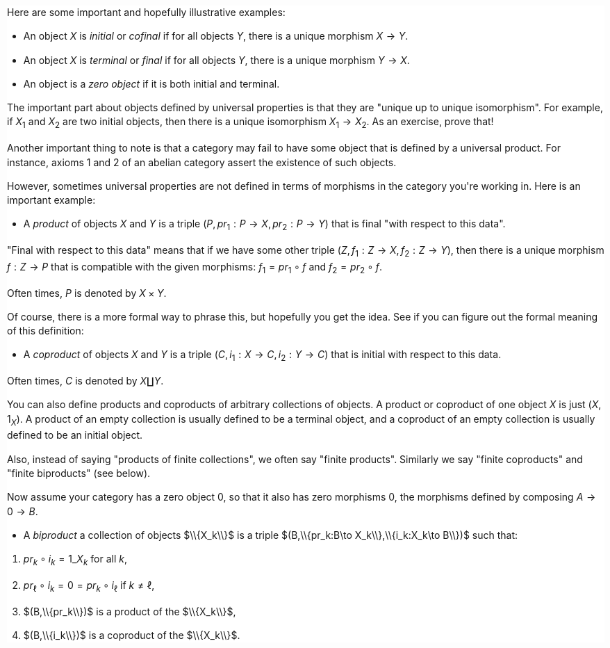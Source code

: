 [^ER]: See Emily Riehl's book, "Category Theory in Context".

Here are some important and hopefully illustrative examples:

- An object $X$ is *initial* or *cofinal* if for all objects $Y$, there is a unique morphism $X\to Y$.

- An object $X$ is *terminal* or *final* if for all objects $Y$, there is a unique morphism $Y\to X$.

- An object is a *zero object* if it is both initial and terminal.

The important part about objects defined by universal properties is that they are "unique up to unique isomorphism". For example, if $X_1$ and $X_2$ are two initial objects, then there is a unique isomorphism $X_1\to X_2$. As an exercise, prove that!

Another important thing to note is that a category may fail to have some object that is defined by a universal product. For instance, axioms 1 and 2 of an abelian category assert the existence of such objects.

However, sometimes universal properties are not defined in terms of morphisms in the category you're working in. Here is an important example:

- A *product* of objects $X$ and $Y$ is a triple $(P, pr_1:P\to X,pr_2:P\to Y)$ that is final "with respect to this data".

"Final with respect to this data" means that if we have some other triple $(Z,f_1:Z\to X,f_2:Z\to Y)$, then there is a unique morphism $f:Z\to P$ that is compatible with the given morphisms: $f_1=pr_1\circ f$ and $f_2=pr_2\circ f$.

Often times, $P$ is denoted by $X\times Y$.

Of course, there is a more formal way to phrase this, but hopefully you get the idea. See if you can figure out the formal meaning of this definition:

- A *coproduct* of objects $X$ and $Y$ is a triple $(C,i_1:X\to C, i_2:Y\to C)$ that is initial with respect to this data.

Often times, $C$ is denoted by $X\coprod Y$.

You can also define products and coproducts of arbitrary collections of objects. A product or coproduct of one object $X$ is just $(X,1_X)$. A product of an empty collection is usually defined to be a terminal object, and a coproduct of an empty collection is usually defined to be an initial object.

Also, instead of saying "products of finite collections", we often say "finite products". Similarly we say "finite coproducts" and "finite biproducts" (see below).

Now assume your category has a zero object $0$, so that it also has zero morphisms $0$, the morphisms defined by composing $A\to 0\to B$.

- A *biproduct* a collection of objects $\\{X_k\\}$ is a triple $(B,\\{pr_k:B\to X_k\\},\\{i_k:X_k\to B\\})$ such that:

1. $pr_k\circ i_k = 1\_{X_k}$ for all $k$,

2. $pr_\ell\circ i_k=0=pr_k\circ i_\ell$ if $k\neq\ell$,

3. $(B,\\{pr_k\\})$ is a product of the $\\{X_k\\}$,

4. $(B,\\{i_k\\})$ is a coproduct of the $\\{X_k\\}$.
